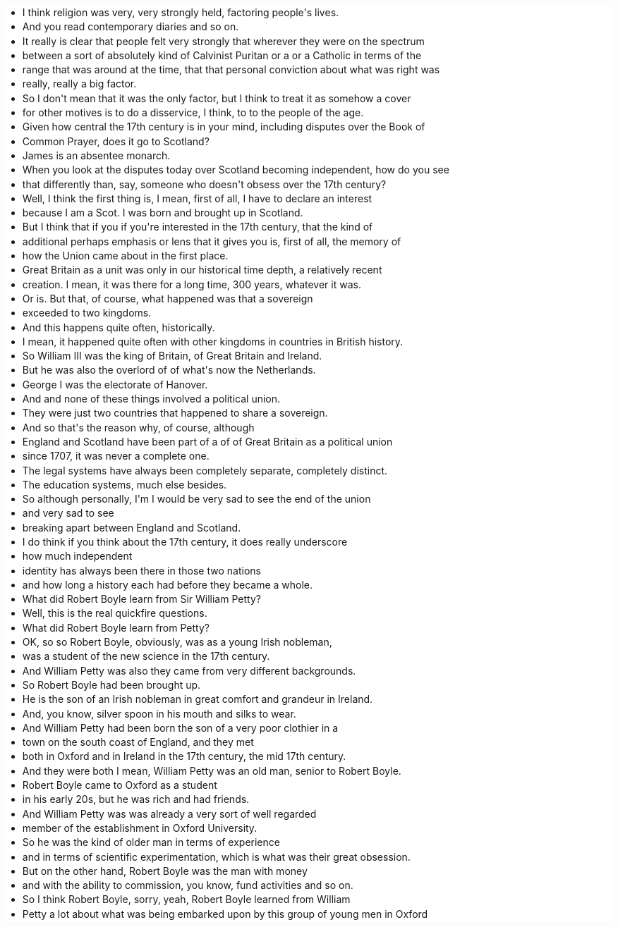 *  I think religion was very, very strongly held, factoring people's lives.
*  And you read contemporary diaries and so on.
*  It really is clear that people felt very strongly that wherever they were on the spectrum
*  between a sort of absolutely kind of Calvinist Puritan or a or a Catholic in terms of the
*  range that was around at the time, that that personal conviction about what was right was
*  really, really a big factor.
*  So I don't mean that it was the only factor, but I think to treat it as somehow a cover
*  for other motives is to do a disservice, I think, to to the people of the age.
*  Given how central the 17th century is in your mind, including disputes over the Book of
*  Common Prayer, does it go to Scotland?
*  James is an absentee monarch.
*  When you look at the disputes today over Scotland becoming independent, how do you see
*  that differently than, say, someone who doesn't obsess over the 17th century?
*  Well, I think the first thing is, I mean, first of all, I have to declare an interest
*  because I am a Scot. I was born and brought up in Scotland.
*  But I think that if you if you're interested in the 17th century, that the kind of
*  additional perhaps emphasis or lens that it gives you is, first of all, the memory of
*  how the Union came about in the first place.
*  Great Britain as a unit was only in our historical time depth, a relatively recent
*  creation. I mean, it was there for a long time, 300 years, whatever it was.
*  Or is. But that, of course, what happened was that a sovereign
*  exceeded to two kingdoms.
*  And this happens quite often, historically.
*  I mean, it happened quite often with other kingdoms in countries in British history.
*  So William III was the king of Britain, of Great Britain and Ireland.
*  But he was also the overlord of of what's now the Netherlands.
*  George I was the electorate of Hanover.
*  And and none of these things involved a political union.
*  They were just two countries that happened to share a sovereign.
*  And so that's the reason why, of course, although
*  England and Scotland have been part of a of of Great Britain as a political union
*  since 1707, it was never a complete one.
*  The legal systems have always been completely separate, completely distinct.
*  The education systems, much else besides.
*  So although personally, I'm I would be very sad to see the end of the union
*  and very sad to see
*  breaking apart between England and Scotland.
*  I do think if you think about the 17th century, it does really underscore
*  how much independent
*  identity has always been there in those two nations
*  and how long a history each had before they became a whole.
*  What did Robert Boyle learn from Sir William Petty?
*  Well, this is the real quickfire questions.
*  What did Robert Boyle learn from Petty?
*  OK, so so Robert Boyle, obviously, was as a young Irish nobleman,
*  was a student of the new science in the 17th century.
*  And William Petty was also they came from very different backgrounds.
*  So Robert Boyle had been brought up.
*  He is the son of an Irish nobleman in great comfort and grandeur in Ireland.
*  And, you know, silver spoon in his mouth and silks to wear.
*  And William Petty had been born the son of a very poor clothier in a
*  town on the south coast of England, and they met
*  both in Oxford and in Ireland in the 17th century, the mid 17th century.
*  And they were both I mean, William Petty was an old man, senior to Robert Boyle.
*  Robert Boyle came to Oxford as a student
*  in his early 20s, but he was rich and had friends.
*  And William Petty was was already a very sort of well regarded
*  member of the establishment in Oxford University.
*  So he was the kind of older man in terms of experience
*  and in terms of scientific experimentation, which is what was their great obsession.
*  But on the other hand, Robert Boyle was the man with money
*  and with the ability to commission, you know, fund activities and so on.
*  So I think Robert Boyle, sorry, yeah, Robert Boyle learned from William
*  Petty a lot about what was being embarked upon by this group of young men in Oxford